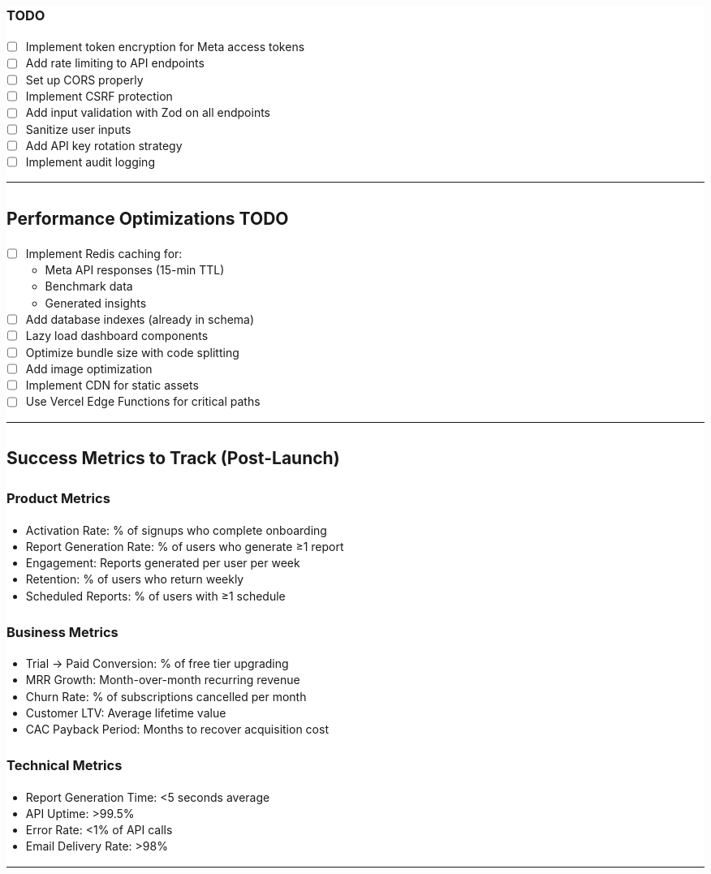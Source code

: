 ### TODO
- [ ] Implement token encryption for Meta access tokens
- [ ] Add rate limiting to API endpoints
- [ ] Set up CORS properly
- [ ] Implement CSRF protection
- [ ] Add input validation with Zod on all endpoints
- [ ] Sanitize user inputs
- [ ] Add API key rotation strategy
- [ ] Implement audit logging

---

## Performance Optimizations TODO

- [ ] Implement Redis caching for:
  - Meta API responses (15-min TTL)
  - Benchmark data
  - Generated insights
- [ ] Add database indexes (already in schema)
- [ ] Lazy load dashboard components
- [ ] Optimize bundle size with code splitting
- [ ] Add image optimization
- [ ] Implement CDN for static assets
- [ ] Use Vercel Edge Functions for critical paths

---

## Success Metrics to Track (Post-Launch)

### Product Metrics
- Activation Rate: % of signups who complete onboarding
- Report Generation Rate: % of users who generate ≥1 report
- Engagement: Reports generated per user per week
- Retention: % of users who return weekly
- Scheduled Reports: % of users with ≥1 schedule

### Business Metrics
- Trial → Paid Conversion: % of free tier upgrading
- MRR Growth: Month-over-month recurring revenue
- Churn Rate: % of subscriptions cancelled per month
- Customer LTV: Average lifetime value
- CAC Payback Period: Months to recover acquisition cost

### Technical Metrics
- Report Generation Time: <5 seconds average
- API Uptime: >99.5%
- Error Rate: <1% of API calls
- Email Delivery Rate: >98%

---

